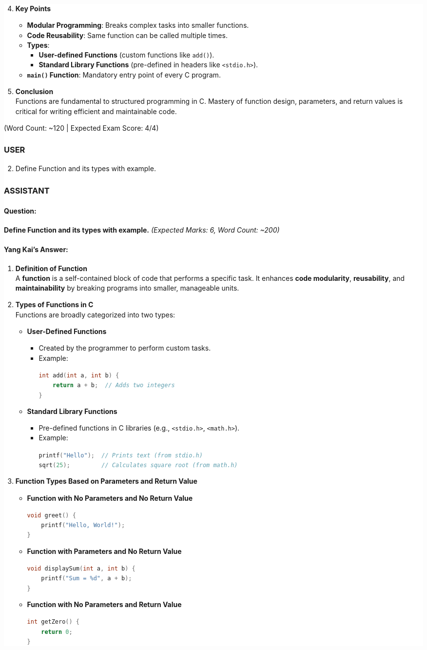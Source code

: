 4. **Key Points**  
   - **Modular Programming**: Breaks complex tasks into smaller functions.  
   - **Code Reusability**: Same function can be called multiple times.  
   - **Types**:  
     - **User-defined Functions** (custom functions like `add()`).  
     - **Standard Library Functions** (pre-defined in headers like `<stdio.h>`).  
   - **`main()` Function**: Mandatory entry point of every C program.  

5. **Conclusion**  
   Functions are fundamental to structured programming in C. Mastery of function design, parameters, and return values is critical for writing efficient and maintainable code.  

(Word Count: ~120 | Expected Exam Score: 4/4)

### USER
2) Define Function and its types with example.

### ASSISTANT
#### Question:  
**Define Function and its types with example.** *(Expected Marks: 6, Word Count: ~200)*  

#### Yang Kai’s Answer:  

1. **Definition of Function**  
   A **function** is a self-contained block of code that performs a specific task. It enhances **code modularity**, **reusability**, and **maintainability** by breaking programs into smaller, manageable units.  

2. **Types of Functions in C**  
   Functions are broadly categorized into two types:  

   - **User-Defined Functions**  
     - Created by the programmer to perform custom tasks.  
     - Example:  
       ```c  
       int add(int a, int b) {  
           return a + b;  // Adds two integers  
       }  
       ```  

   - **Standard Library Functions**  
     - Pre-defined functions in C libraries (e.g., `<stdio.h>`, `<math.h>`).  
     - Example:  
       ```c  
       printf("Hello");  // Prints text (from stdio.h)  
       sqrt(25);         // Calculates square root (from math.h)  
       ```  

3. **Function Types Based on Parameters and Return Value**  
   - **Function with No Parameters and No Return Value**  
     ```c  
     void greet() {  
         printf("Hello, World!");  
     }  
     ```  
   - **Function with Parameters and No Return Value**  
     ```c  
     void displaySum(int a, int b) {  
         printf("Sum = %d", a + b);  
     }  
     ```  
   - **Function with No Parameters and Return Value**  
     ```c  
     int getZero() {  
         return 0;  
     }  
